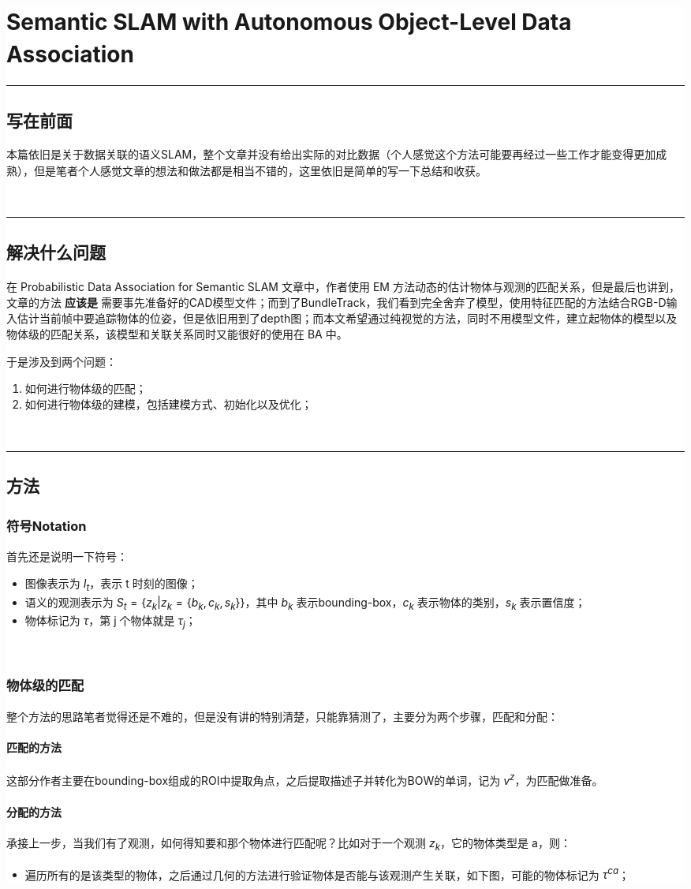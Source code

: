 # Semantic SLAM with Autonomous Object-Level Data Association

----

## 写在前面

本篇依旧是关于数据关联的语义SLAM，整个文章并没有给出实际的对比数据（个人感觉这个方法可能要再经过一些工作才能变得更加成熟），但是笔者个人感觉文章的想法和做法都是相当不错的，这里依旧是简单的写一下总结和收获。

&nbsp;

----

## 解决什么问题

在 Probabilistic Data Association for Semantic SLAM 文章中，作者使用 EM 方法动态的估计物体与观测的匹配关系，但是最后也讲到，文章的方法 **应该是** 需要事先准备好的CAD模型文件；而到了BundleTrack，我们看到完全舍弃了模型，使用特征匹配的方法结合RGB-D输入估计当前帧中要追踪物体的位姿，但是依旧用到了depth图；而本文希望通过纯视觉的方法，同时不用模型文件，建立起物体的模型以及物体级的匹配关系，该模型和关联关系同时又能很好的使用在 BA 中。

于是涉及到两个问题：

1. 如何进行物体级的匹配；
2. 如何进行物体级的建模，包括建模方式、初始化以及优化；

&nbsp;

---

## 方法

### 符号Notation

首先还是说明一下符号：

- 图像表示为 $I_t$，表示 t 时刻的图像；
- 语义的观测表示为 $S_t=\{z_k|z_k=\{b_k,c_k,s_k\}\}$，其中 $b_k$ 表示bounding-box，$c_k$ 表示物体的类别，$s_k$ 表示置信度；
- 物体标记为 $\tau$，第 j 个物体就是 $\tau_{j}$；

&nbsp;

### 物体级的匹配

整个方法的思路笔者觉得还是不难的，但是没有讲的特别清楚，只能靠猜测了，主要分为两个步骤，匹配和分配：

#### 匹配的方法

这部分作者主要在bounding-box组成的ROI中提取角点，之后提取描述子并转化为BOW的单词，记为 $v^{z}$，为匹配做准备。

#### 分配的方法

承接上一步，当我们有了观测，如何得知要和那个物体进行匹配呢？比如对于一个观测 $z_k$，它的物体类型是 a，则：

- 遍历所有的是该类型的物体，之后通过几何的方法进行验证物体是否能与该观测产生关联，如下图，可能的物体标记为 $\tau^{ca}$；
